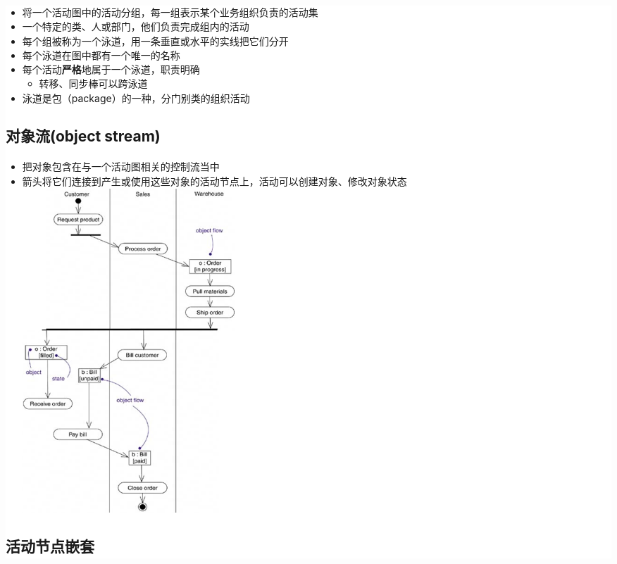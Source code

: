 * 将一个活动图中的活动分组，每一组表示某个业务组织负责的活动集
* 一个特定的类、人或部门，他们负责完成组内的活动
* 每个组被称为一个泳道，用一条垂直或水平的实线把它们分开
* 每个泳道在图中都有一个唯一的名称
* 每个活动**严格**地属于一个泳道，职责明确
  * 转移、同步棒可以跨泳道
* 泳道是包（package）的一种，分门别类的组织活动

## 对象流(object stream)

* 把对象包含在与一个活动图相关的控制流当中
* 箭头将它们连接到产生或使用这些对象的活动节点上，活动可以创建对象、修改对象状态
  <img src="final_review_UML.assets\image-20220819172617724.png" alt="image-20220819172617724" style="zoom: 67%;" />

## 活动节点嵌套
